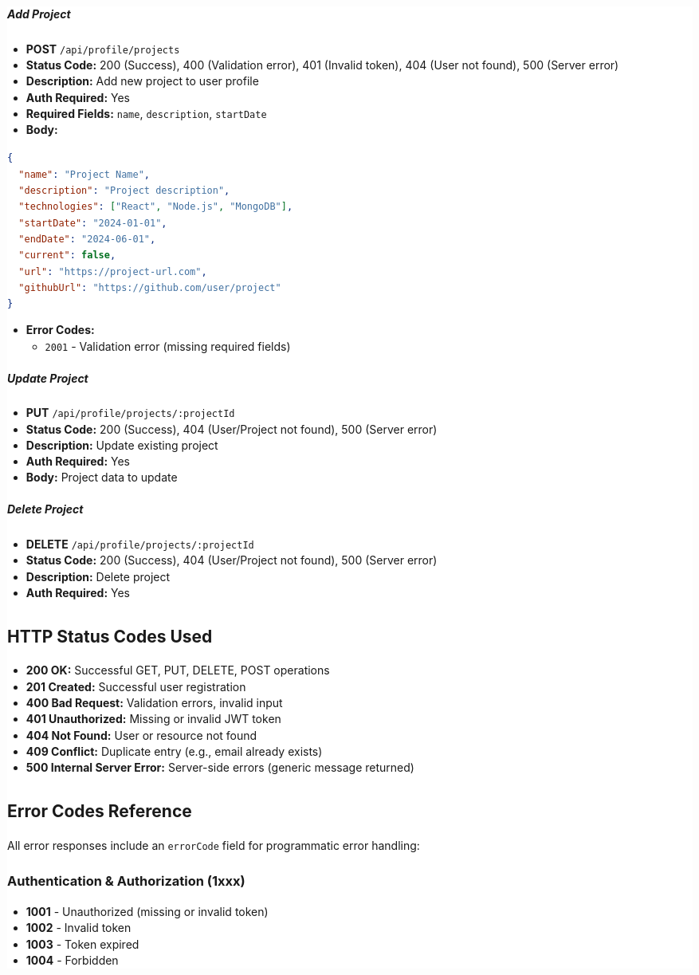 ##### Add Project
- **POST** `/api/profile/projects`
- **Status Code:** 200 (Success), 400 (Validation error), 401 (Invalid token), 404 (User not found), 500 (Server error)
- **Description:** Add new project to user profile
- **Auth Required:** Yes
- **Required Fields:** `name`, `description`, `startDate`
- **Body:**
```json
{
  "name": "Project Name",
  "description": "Project description",
  "technologies": ["React", "Node.js", "MongoDB"],
  "startDate": "2024-01-01",
  "endDate": "2024-06-01",
  "current": false,
  "url": "https://project-url.com",
  "githubUrl": "https://github.com/user/project"
}
```
- **Error Codes:**
  - `2001` - Validation error (missing required fields)

##### Update Project
- **PUT** `/api/profile/projects/:projectId`
- **Status Code:** 200 (Success), 404 (User/Project not found), 500 (Server error)
- **Description:** Update existing project
- **Auth Required:** Yes
- **Body:** Project data to update

##### Delete Project
- **DELETE** `/api/profile/projects/:projectId`
- **Status Code:** 200 (Success), 404 (User/Project not found), 500 (Server error)
- **Description:** Delete project
- **Auth Required:** Yes

## HTTP Status Codes Used

- **200 OK:** Successful GET, PUT, DELETE, POST operations
- **201 Created:** Successful user registration
- **400 Bad Request:** Validation errors, invalid input
- **401 Unauthorized:** Missing or invalid JWT token
- **404 Not Found:** User or resource not found
- **409 Conflict:** Duplicate entry (e.g., email already exists)
- **500 Internal Server Error:** Server-side errors (generic message returned)

## Error Codes Reference

All error responses include an `errorCode` field for programmatic error handling:

### Authentication & Authorization (1xxx)
- **1001** - Unauthorized (missing or invalid token)
- **1002** - Invalid token
- **1003** - Token expired
- **1004** - Forbidden

